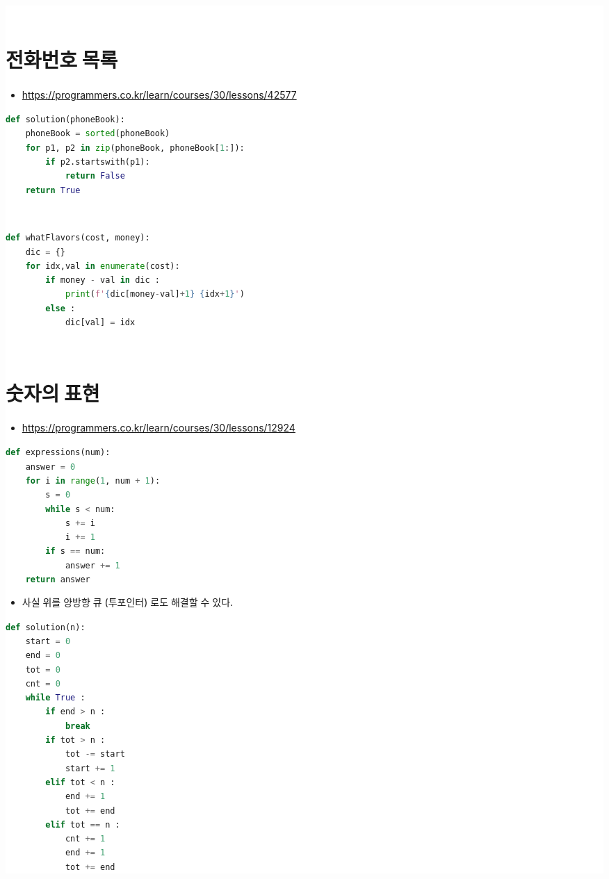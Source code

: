 <br>

# 전화번호 목록

- <https://programmers.co.kr/learn/courses/30/lessons/42577>

```python
def solution(phoneBook):
    phoneBook = sorted(phoneBook)
    for p1, p2 in zip(phoneBook, phoneBook[1:]):
        if p2.startswith(p1):
            return False
    return True
```

<br>

```python
def whatFlavors(cost, money):
    dic = {}
    for idx,val in enumerate(cost):
        if money - val in dic :
            print(f'{dic[money-val]+1} {idx+1}')
        else :
            dic[val] = idx
```

<br>

# 숫자의 표현

- <https://programmers.co.kr/learn/courses/30/lessons/12924>

```python
def expressions(num):
    answer = 0
    for i in range(1, num + 1):
        s = 0
        while s < num:
            s += i
            i += 1
        if s == num:
            answer += 1
    return answer
```

- 사실 위를 양방향 큐 (투포인터) 로도 해결할 수 있다.

```python
def solution(n):
    start = 0 
    end = 0 
    tot = 0 
    cnt = 0
    while True : 
        if end > n : 
            break 
        if tot > n : 
            tot -= start 
            start += 1 
        elif tot < n : 
            end += 1 
            tot += end 
        elif tot == n : 
            cnt += 1 
            end += 1 
            tot += end 
```